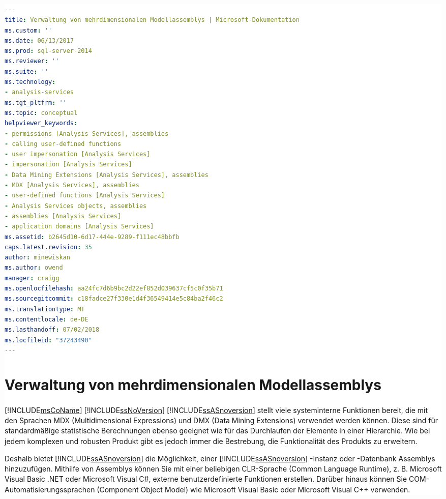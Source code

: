 ```yaml
---
title: Verwaltung von mehrdimensionalen Modellassemblys | Microsoft-Dokumentation
ms.custom: ''
ms.date: 06/13/2017
ms.prod: sql-server-2014
ms.reviewer: ''
ms.suite: ''
ms.technology:
- analysis-services
ms.tgt_pltfrm: ''
ms.topic: conceptual
helpviewer_keywords:
- permissions [Analysis Services], assemblies
- calling user-defined functions
- user impersonation [Analysis Services]
- impersonation [Analysis Services]
- Data Mining Extensions [Analysis Services], assemblies
- MDX [Analysis Services], assemblies
- user-defined functions [Analysis Services]
- Analysis Services objects, assemblies
- assemblies [Analysis Services]
- application domains [Analysis Services]
ms.assetid: b2645d10-6d17-444e-9289-f111ec48bbfb
caps.latest.revision: 35
author: minewiskan
ms.author: owend
manager: craigg
ms.openlocfilehash: aa24fc7d6b9bc2d22ef852d039637cf5c0f35b71
ms.sourcegitcommit: c18fadce27f330e1d4f36549414e5c84ba2f46c2
ms.translationtype: MT
ms.contentlocale: de-DE
ms.lasthandoff: 07/02/2018
ms.locfileid: "37243490"
---
```

# <a name="multidimensional-model-assemblies-management"></a>Verwaltung von mehrdimensionalen Modellassemblys
  [!INCLUDE[msCoName](../../includes/msconame-md.md)] [!INCLUDE[ssNoVersion](../../includes/ssnoversion-md.md)] [!INCLUDE[ssASnoversion](../../includes/ssasnoversion-md.md)] stellt viele systeminterne Funktionen bereit, die mit den Sprachen MDX (Multidimensional Expressions) und DMX (Data Mining Extensions) verwendet werden können. Diese sind für standardmäßige statistische Berechnungen ebenso geeignet wie für das Durchlaufen der Elemente in einer Hierarchie. Wie bei jedem komplexen und robusten Produkt gibt es jedoch immer die Bestrebung, die Funktionalität des Produkts zu erweitern.  
  
 Deshalb bietet [!INCLUDE[ssASnoversion](../../includes/ssasnoversion-md.md)] die Möglichkeit, einer [!INCLUDE[ssASnoversion](../../includes/ssasnoversion-md.md)] -Instanz oder -Datenbank Assemblys hinzuzufügen. Mithilfe von Assemblys können Sie mit einer beliebigen CLR-Sprache (Common Language Runtime), z. B. Microsoft Visual Basic .NET oder Microsoft Visual C#, externe benutzerdefinierte Funktionen erstellen. Darüber hinaus können Sie COM-Automatisierungssprachen (Component Object Model) wie Microsoft Visual Basic oder Microsoft Visual C++ verwenden.  
  